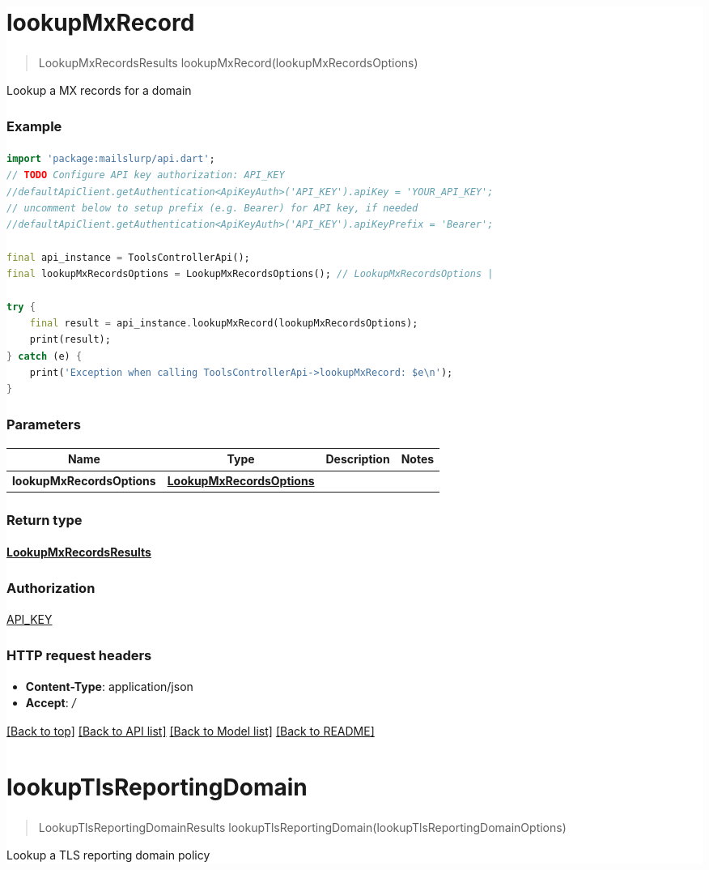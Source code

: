 # **lookupMxRecord**
> LookupMxRecordsResults lookupMxRecord(lookupMxRecordsOptions)

Lookup a MX records for a domain

### Example
```dart
import 'package:mailslurp/api.dart';
// TODO Configure API key authorization: API_KEY
//defaultApiClient.getAuthentication<ApiKeyAuth>('API_KEY').apiKey = 'YOUR_API_KEY';
// uncomment below to setup prefix (e.g. Bearer) for API key, if needed
//defaultApiClient.getAuthentication<ApiKeyAuth>('API_KEY').apiKeyPrefix = 'Bearer';

final api_instance = ToolsControllerApi();
final lookupMxRecordsOptions = LookupMxRecordsOptions(); // LookupMxRecordsOptions | 

try {
    final result = api_instance.lookupMxRecord(lookupMxRecordsOptions);
    print(result);
} catch (e) {
    print('Exception when calling ToolsControllerApi->lookupMxRecord: $e\n');
}
```

### Parameters

Name | Type | Description  | Notes
------------- | ------------- | ------------- | -------------
 **lookupMxRecordsOptions** | [**LookupMxRecordsOptions**](LookupMxRecordsOptions)|  | 

### Return type

[**LookupMxRecordsResults**](LookupMxRecordsResults)

### Authorization

[API_KEY](../README#API_KEY)

### HTTP request headers

 - **Content-Type**: application/json
 - **Accept**: */*

[[Back to top]](#) [[Back to API list]](../README#documentation-for-api-endpoints) [[Back to Model list]](../README#documentation-for-models) [[Back to README]](../README)

# **lookupTlsReportingDomain**
> LookupTlsReportingDomainResults lookupTlsReportingDomain(lookupTlsReportingDomainOptions)

Lookup a TLS reporting domain policy
